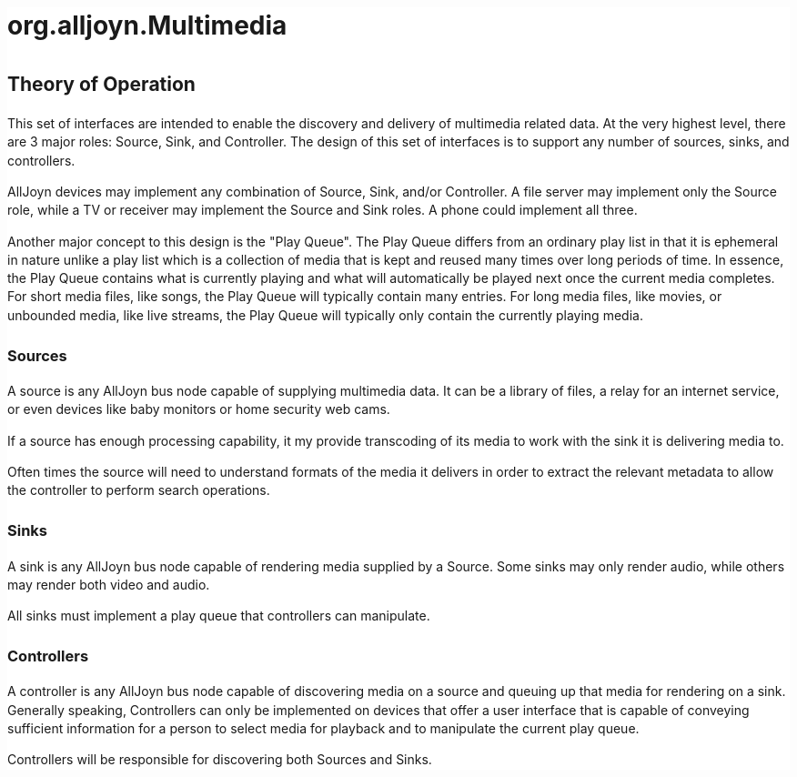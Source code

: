 # org.alljoyn.Multimedia

## Theory of Operation

This set of interfaces are intended to enable the discovery and delivery of
multimedia related data.  At the very highest level, there are 3 major roles:
Source, Sink, and Controller.  The design of this set of interfaces is to
support any number of sources, sinks, and controllers.

AllJoyn devices may implement any combination of Source, Sink, and/or
Controller.  A file server may implement only the Source role, while a TV or
receiver may implement the Source and Sink roles.  A phone could implement all
three.

Another major concept to this design is the "Play Queue".  The Play Queue
differs from an ordinary play list in that it is ephemeral in nature unlike a
play list which is a collection of media that is kept and reused many times over
long periods of time.  In essence, the Play Queue contains what is currently
playing and what will automatically be played next once the current media
completes.  For short media files, like songs, the Play Queue will typically
contain many entries.  For long media files, like movies, or unbounded media,
like live streams, the Play Queue will typically only contain the currently
playing media.

### Sources

A source is any AllJoyn bus node capable of supplying multimedia data.  It can
be a library of files, a relay for an internet service, or even devices like
baby monitors or home security web cams.

If a source has enough processing capability, it my provide transcoding of its
media to work with the sink it is delivering media to.

Often times the source will need to understand formats of the media it delivers
in order to extract the relevant metadata to allow the controller to perform
search operations.

### Sinks

A sink is any AllJoyn bus node capable of rendering media supplied by a Source.
Some sinks may only render audio, while others may render both video and audio.

All sinks must implement a play queue that controllers can manipulate.

### Controllers

A controller is any AllJoyn bus node capable of discovering media on a source
and queuing up that media for rendering on a sink.  Generally speaking,
Controllers can only be implemented on devices that offer a user interface that
is capable of conveying sufficient information for a person to select media for
playback and to manipulate the current play queue.

Controllers will be responsible for discovering both Sources and Sinks.
